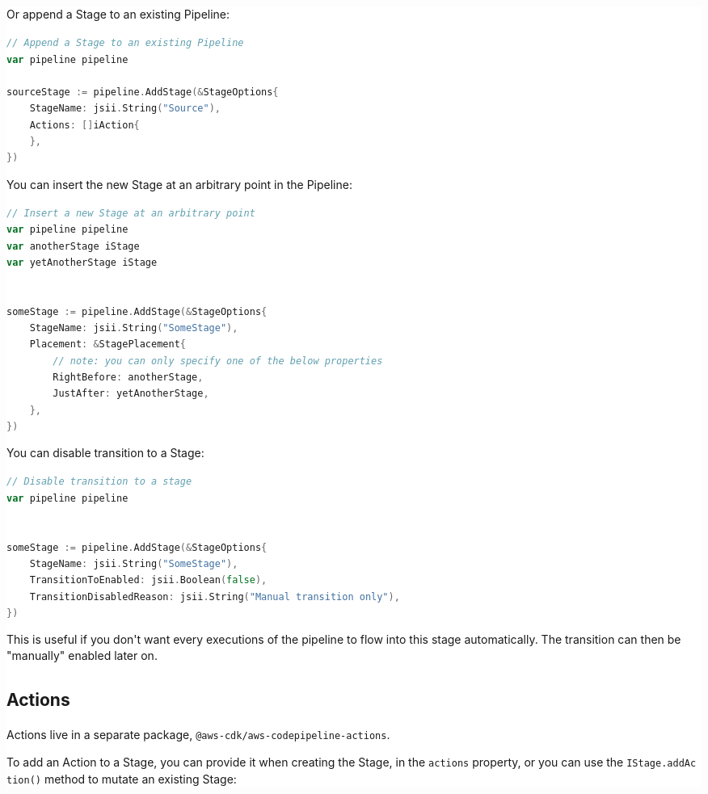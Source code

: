 Or append a Stage to an existing Pipeline:

```go
// Append a Stage to an existing Pipeline
var pipeline pipeline

sourceStage := pipeline.AddStage(&StageOptions{
	StageName: jsii.String("Source"),
	Actions: []iAction{
	},
})
```

You can insert the new Stage at an arbitrary point in the Pipeline:

```go
// Insert a new Stage at an arbitrary point
var pipeline pipeline
var anotherStage iStage
var yetAnotherStage iStage


someStage := pipeline.AddStage(&StageOptions{
	StageName: jsii.String("SomeStage"),
	Placement: &StagePlacement{
		// note: you can only specify one of the below properties
		RightBefore: anotherStage,
		JustAfter: yetAnotherStage,
	},
})
```

You can disable transition to a Stage:

```go
// Disable transition to a stage
var pipeline pipeline


someStage := pipeline.AddStage(&StageOptions{
	StageName: jsii.String("SomeStage"),
	TransitionToEnabled: jsii.Boolean(false),
	TransitionDisabledReason: jsii.String("Manual transition only"),
})
```

This is useful if you don't want every executions of the pipeline to flow into
this stage automatically. The transition can then be "manually" enabled later on.

## Actions

Actions live in a separate package, `@aws-cdk/aws-codepipeline-actions`.

To add an Action to a Stage, you can provide it when creating the Stage,
in the `actions` property,
or you can use the `IStage.addAction()` method to mutate an existing Stage:
